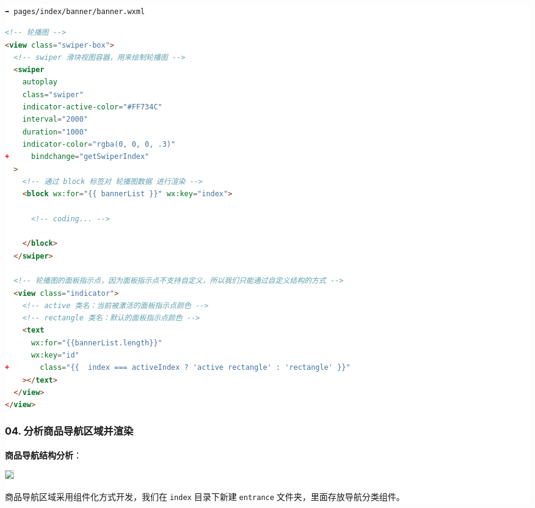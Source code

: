 

`➡️ pages/index/banner/banner.wxml`

```html
<!-- 轮播图 -->
<view class="swiper-box">
  <!-- swiper 滑块视图容器，用来绘制轮播图 -->
  <swiper
    autoplay
    class="swiper"
    indicator-active-color="#FF734C"
    interval="2000"
    duration="1000"
    indicator-color="rgba(0, 0, 0, .3)"
+     bindchange="getSwiperIndex"
  >
    <!-- 通过 block 标签对 轮播图数据 进行渲染 -->
    <block wx:for="{{ bannerList }}" wx:key="index">

      <!-- coding... -->

    </block>
  </swiper>

  <!-- 轮播图的面板指示点，因为面板指示点不支持自定义，所以我们只能通过自定义结构的方式 -->
  <view class="indicator">
    <!-- active 类名：当前被激活的面板指示点颜色 -->
    <!-- rectangle 类名：默认的面板指示点颜色 -->
    <text
      wx:for="{{bannerList.length}}"
      wx:key="id"
+       class="{{  index === activeIndex ? 'active rectangle' : 'rectangle' }}"
    ></text>
  </view>
</view>

```







### 04. 分析商品导航区域并渲染



**商品导航结构分析**：



<img src="http://8.131.91.46:6677/mina/floor/02-导航分类.jpg" style="zoom:80%; border: 1px solid #ccc" />



商品导航区域采用组件化方式开发，我们在 `index` 目录下新建 `entrance` 文件夹，里面存放导航分类组件。
